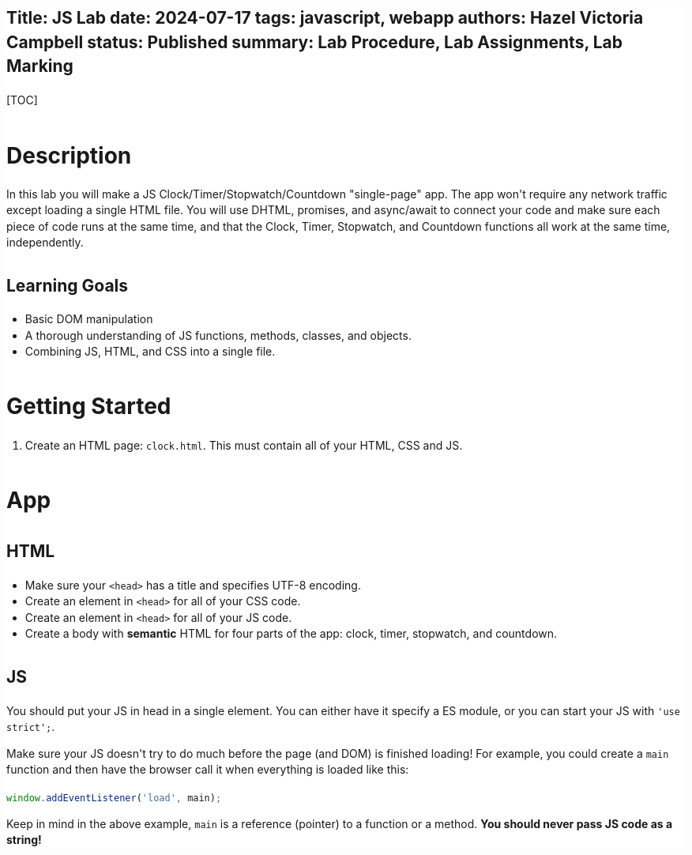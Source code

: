 Title: JS Lab
date: 2024-07-17
tags: javascript, webapp 
authors: Hazel Victoria Campbell
status: Published
summary: Lab Procedure, Lab Assignments, Lab Marking
----

[TOC]

# Description

In this lab you will make a JS Clock/Timer/Stopwatch/Countdown "single-page" app.
The app won't require any network traffic except loading a single HTML file.
You will use DHTML, promises, and async/await to connect your code and make sure each piece of code runs at the same time, and that the Clock, Timer, Stopwatch, and Countdown functions all work at the same time, independently.



## Learning Goals

* Basic DOM manipulation
* A thorough understanding of JS functions, methods, classes, and objects.
* Combining JS, HTML, and CSS into a single file.

# Getting Started

1. Create an HTML page: `clock.html`. This must contain all of your HTML, CSS and JS.

# App

## HTML

* Make sure your `<head>` has a title and specifies UTF-8 encoding.
* Create an element in `<head>` for all of your CSS code.
* Create an element in `<head>` for all of your JS code.
* Create a body with **semantic** HTML for four parts of the app: clock, timer, stopwatch, and countdown.

## JS

You should put your JS in head in a single element. You can either have it specify a ES module, or you can start your JS with `'use strict';`.

Make sure your JS doesn't try to do much before the page (and DOM) is finished loading! For example, you could create a `main` function and then have the browser call it when everything is loaded like this:

```js
window.addEventListener('load', main);
```
Keep in mind in the above example, `main` is a reference (pointer) to a
function or a method. **You should never pass JS code as a string!**
